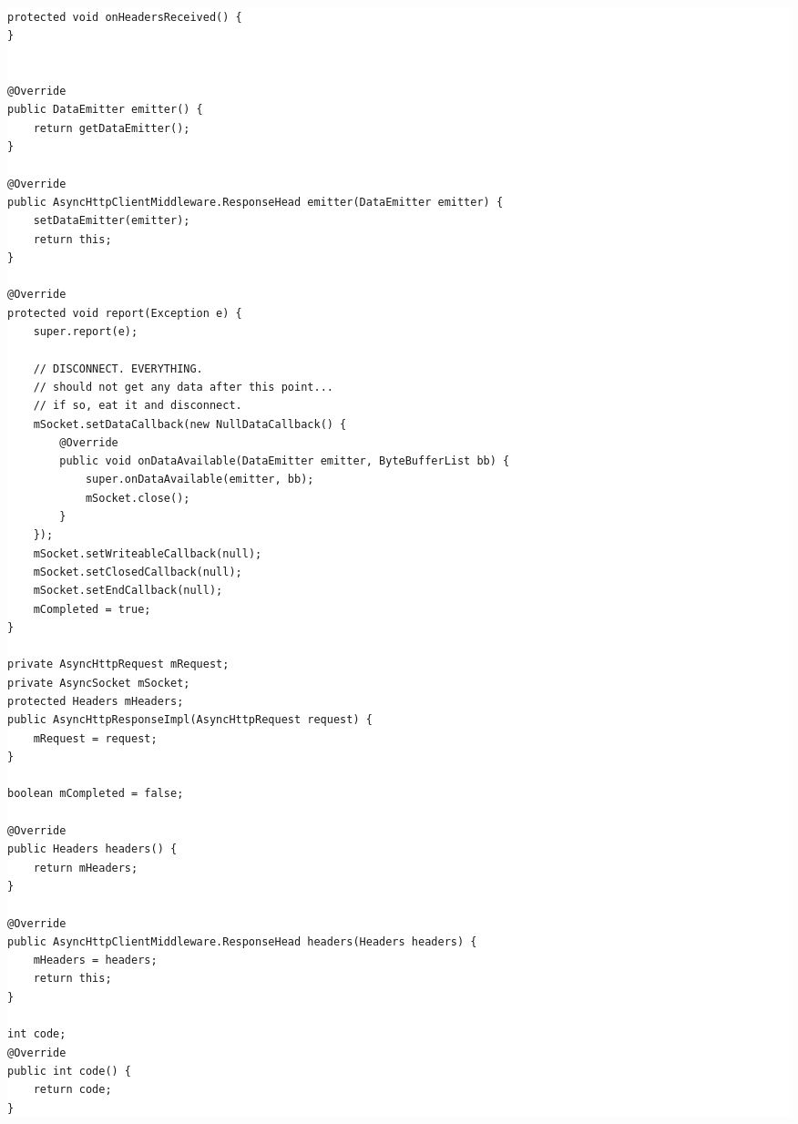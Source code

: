     protected void onHeadersReceived() {
    }


    @Override
    public DataEmitter emitter() {
        return getDataEmitter();
    }

    @Override
    public AsyncHttpClientMiddleware.ResponseHead emitter(DataEmitter emitter) {
        setDataEmitter(emitter);
        return this;
    }

    @Override
    protected void report(Exception e) {
        super.report(e);

        // DISCONNECT. EVERYTHING.
        // should not get any data after this point...
        // if so, eat it and disconnect.
        mSocket.setDataCallback(new NullDataCallback() {
            @Override
            public void onDataAvailable(DataEmitter emitter, ByteBufferList bb) {
                super.onDataAvailable(emitter, bb);
                mSocket.close();
            }
        });
        mSocket.setWriteableCallback(null);
        mSocket.setClosedCallback(null);
        mSocket.setEndCallback(null);
        mCompleted = true;
    }
    
    private AsyncHttpRequest mRequest;
    private AsyncSocket mSocket;
    protected Headers mHeaders;
    public AsyncHttpResponseImpl(AsyncHttpRequest request) {
        mRequest = request;
    }

    boolean mCompleted = false;

    @Override
    public Headers headers() {
        return mHeaders;
    }

    @Override
    public AsyncHttpClientMiddleware.ResponseHead headers(Headers headers) {
        mHeaders = headers;
        return this;
    }

    int code;
    @Override
    public int code() {
        return code;
    }
